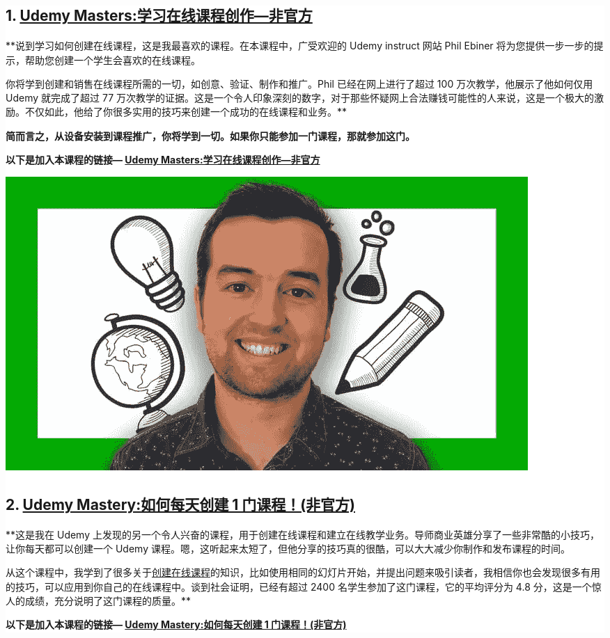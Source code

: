## **1. [Udemy Masters:学习在线课程创作—非官方](https://click.linksynergy.com/deeplink?id=JVFxdTr9V80&mid=39197&murl=https%3A%2F%2Fwww.udemy.com%2Fonline-course-masters%2F)**

**说到学习如何创建在线课程，这是我最喜欢的课程。在本课程中，广受欢迎的 Udemy instruct 网站 Phil Ebiner 将为您提供一步一步的提示，帮助您创建一个学生会喜欢的在线课程。

你将学到创建和销售在线课程所需的一切，如创意、验证、制作和推广。Phil 已经在网上进行了超过 100 万次教学，他展示了他如何仅用 Udemy 就完成了超过 77 万次教学的证据。这是一个令人印象深刻的数字，对于那些怀疑网上合法赚钱可能性的人来说，这是一个极大的激励。不仅如此，他给了你很多实用的技巧来创建一个成功的在线课程和业务。**

**简而言之，从设备安装到课程推广，你将学到一切。如果你只能参加一门课程，那就参加这门。**

****以下是加入本课程的链接—** [Udemy Masters:学习在线课程创作—非官方](https://click.linksynergy.com/deeplink?id=JVFxdTr9V80&mid=39197&murl=https%3A%2F%2Fwww.udemy.com%2Fonline-course-masters%2F)**

**[![](img/77eff374604566bc930031376001458e.png)](https://click.linksynergy.com/deeplink?id=JVFxdTr9V80&mid=39197&murl=https%3A%2F%2Fwww.udemy.com%2Fonline-course-masters%2F)**

## **2. [Udemy Mastery:如何每天创建 1 门课程！(非官方)](https://click.linksynergy.com/deeplink?id=JVFxdTr9V80&mid=39197&murl=https%3A%2F%2Fwww.udemy.com%2Fcourse%2Fudemy-mastery-how-to-create-1-course-per-day-unofficial%2F)**

**这是我在 Udemy 上发现的另一个令人兴奋的课程，用于创建在线课程和建立在线教学业务。导师商业英雄分享了一些非常酷的小技巧，让你每天都可以创建一个 Udemy 课程。嗯，这听起来太短了，但他分享的技巧真的很酷，可以大大减少你制作和发布课程的时间。

从这个课程中，我学到了很多关于[创建在线课程](/javarevisited/why-programmer-should-teach-online-as-side-hustle-ad6680783e1a)的知识，比如使用相同的幻灯片开始，并提出问题来吸引读者，我相信你也会发现很多有用的技巧，可以应用到你自己的在线课程中。谈到社会证明，已经有超过 2400 名学生参加了这门课程，它的平均评分为 4.8 分，这是一个惊人的成绩，充分说明了这门课程的质量。**

****以下是加入本课程的链接—** [Udemy Mastery:如何每天创建 1 门课程！(非官方)](https://click.linksynergy.com/deeplink?id=JVFxdTr9V80&mid=39197&murl=https%3A%2F%2Fwww.udemy.com%2Fcourse%2Fudemy-mastery-how-to-create-1-course-per-day-unofficial%2F)**

